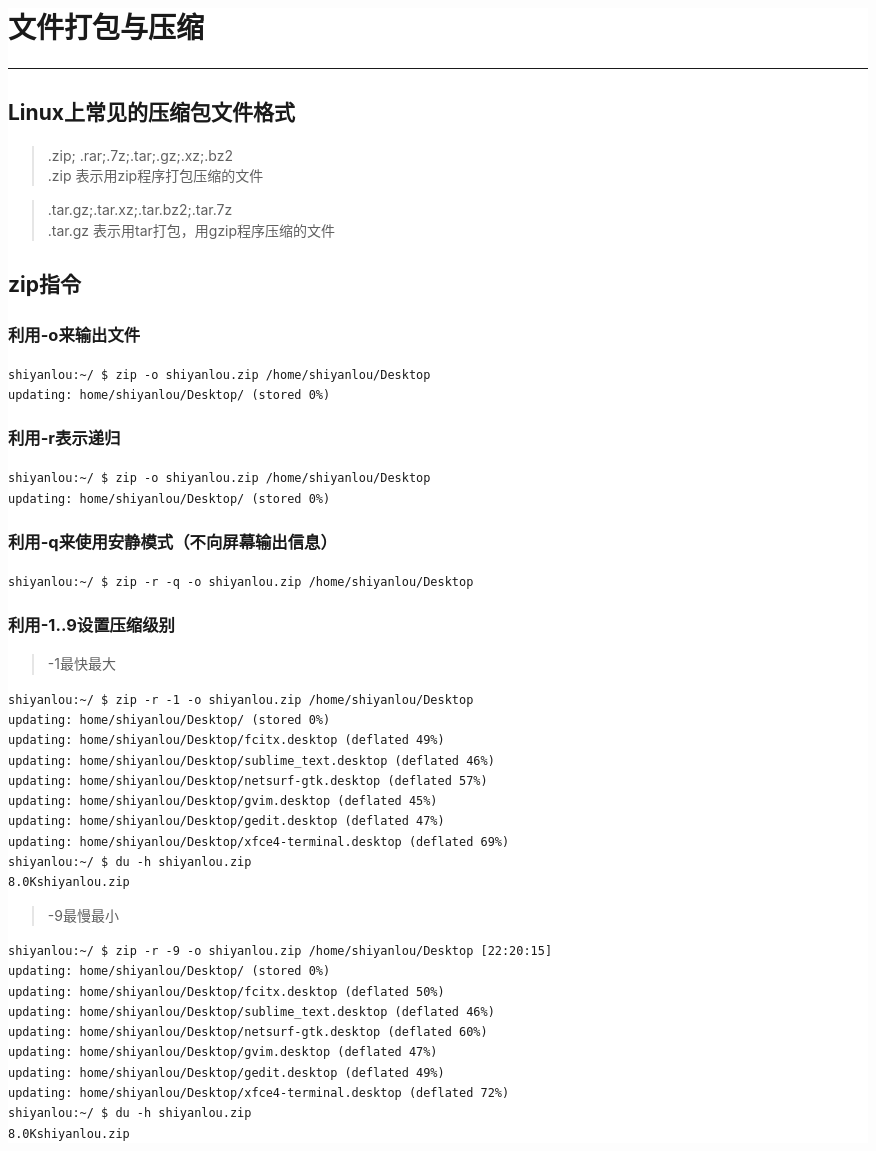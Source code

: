 # 文件打包与压缩  
**** 
## Linux上常见的压缩包文件格式  
> .zip; .rar;.7z;.tar;.gz;.xz;.bz2  
> .zip 表示用zip程序打包压缩的文件  
  
> .tar.gz;.tar.xz;.tar.bz2;.tar.7z  
> .tar.gz 表示用tar打包，用gzip程序压缩的文件  

## zip指令  
### 利用-o来输出文件
   
	shiyanlou:~/ $ zip -o shiyanlou.zip /home/shiyanlou/Desktop  
	updating: home/shiyanlou/Desktop/ (stored 0%)
  
### 利用-r表示递归
  
	shiyanlou:~/ $ zip -o shiyanlou.zip /home/shiyanlou/Desktop
	updating: home/shiyanlou/Desktop/ (stored 0%)  

### 利用-q来使用安静模式（不向屏幕输出信息）  

	shiyanlou:~/ $ zip -r -q -o shiyanlou.zip /home/shiyanlou/Desktop  

### 利用-1..9设置压缩级别  
> -1最快最大

	shiyanlou:~/ $ zip -r -1 -o shiyanlou.zip /home/shiyanlou/Desktop
	updating: home/shiyanlou/Desktop/ (stored 0%)
	updating: home/shiyanlou/Desktop/fcitx.desktop (deflated 49%)
	updating: home/shiyanlou/Desktop/sublime_text.desktop (deflated 46%)
	updating: home/shiyanlou/Desktop/netsurf-gtk.desktop (deflated 57%)
	updating: home/shiyanlou/Desktop/gvim.desktop (deflated 45%)
	updating: home/shiyanlou/Desktop/gedit.desktop (deflated 47%)
	updating: home/shiyanlou/Desktop/xfce4-terminal.desktop (deflated 69%)
	shiyanlou:~/ $ du -h shiyanlou.zip
	8.0Kshiyanlou.zip  

> -9最慢最小  

	shiyanlou:~/ $ zip -r -9 -o shiyanlou.zip /home/shiyanlou/Desktop [22:20:15]
	updating: home/shiyanlou/Desktop/ (stored 0%)
	updating: home/shiyanlou/Desktop/fcitx.desktop (deflated 50%)
	updating: home/shiyanlou/Desktop/sublime_text.desktop (deflated 46%)
	updating: home/shiyanlou/Desktop/netsurf-gtk.desktop (deflated 60%)
	updating: home/shiyanlou/Desktop/gvim.desktop (deflated 47%)
	updating: home/shiyanlou/Desktop/gedit.desktop (deflated 49%)
	updating: home/shiyanlou/Desktop/xfce4-terminal.desktop (deflated 72%)
	shiyanlou:~/ $ du -h shiyanlou.zip                               
	8.0Kshiyanlou.zip  
